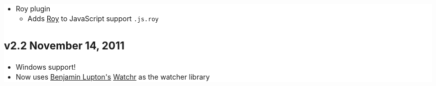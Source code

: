 - Roy plugin
	- Adds [Roy](http://roy.brianmckenna.org/) to JavaScript support `.js.roy`


## v2.2 November 14, 2011
- Windows support!
- Now uses [Benjamin Lupton's](https://github.com/balupton) [Watchr](https://github.com/balupton/watchr) as the watcher library
